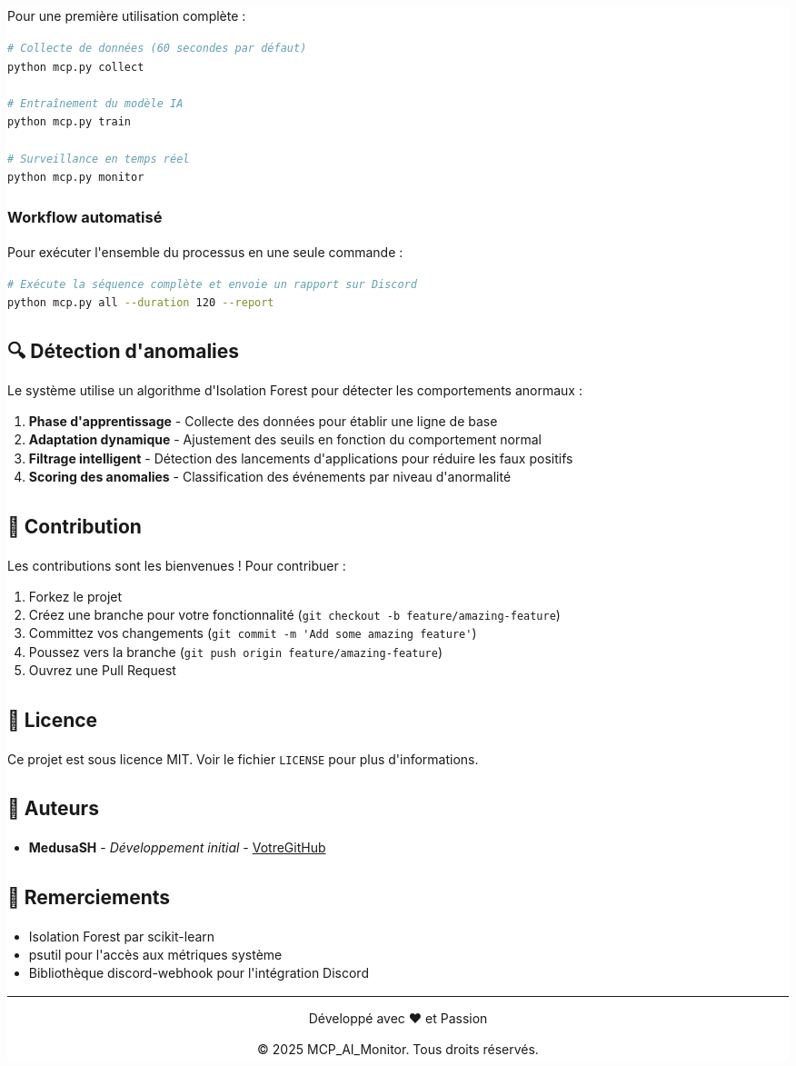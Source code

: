 Pour une première utilisation complète :

```bash
# Collecte de données (60 secondes par défaut)
python mcp.py collect

# Entraînement du modèle IA
python mcp.py train

# Surveillance en temps réel
python mcp.py monitor
```

### Workflow automatisé

Pour exécuter l'ensemble du processus en une seule commande :

```bash
# Exécute la séquence complète et envoie un rapport sur Discord
python mcp.py all --duration 120 --report
```

## 🔍 Détection d'anomalies

Le système utilise un algorithme d'Isolation Forest pour détecter les comportements anormaux :

1. **Phase d'apprentissage** - Collecte des données pour établir une ligne de base
2. **Adaptation dynamique** - Ajustement des seuils en fonction du comportement normal
3. **Filtrage intelligent** - Détection des lancements d'applications pour réduire les faux positifs
4. **Scoring des anomalies** - Classification des événements par niveau d'anormalité

## 🌱 Contribution

Les contributions sont les bienvenues ! Pour contribuer :

1. Forkez le projet
2. Créez une branche pour votre fonctionnalité (`git checkout -b feature/amazing-feature`)
3. Committez vos changements (`git commit -m 'Add some amazing feature'`)
4. Poussez vers la branche (`git push origin feature/amazing-feature`)
5. Ouvrez une Pull Request

## 📜 Licence

Ce projet est sous licence MIT. Voir le fichier `LICENSE` pour plus d'informations.

## 👥 Auteurs

- **MedusaSH** - *Développement initial* - [VotreGitHub](https://github.com/MedusaSH)

## 🙏 Remerciements

- Isolation Forest par scikit-learn
- psutil pour l'accès aux métriques système
- Bibliothèque discord-webhook pour l'intégration Discord

---

<div align="center">
  <p>Développé avec ❤️ et Passion</p>
  <p>© 2025 MCP_AI_Monitor. Tous droits réservés.</p>
</div> 
